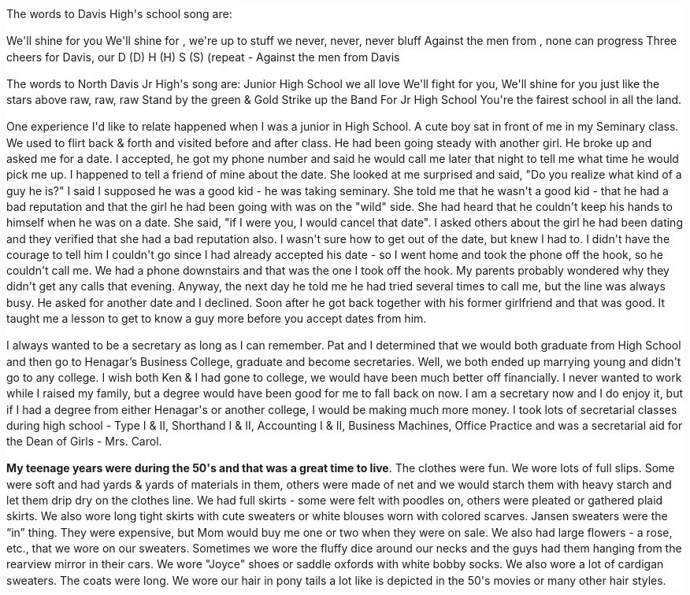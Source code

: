 The words to Davis High's school song are:

We'll shine for you
We'll shine for ,
we're up to stuff we never, never, never bluff
Against the men from , none can progress
Three cheers for Davis, our D (D) H (H) S (S)
(repeat - Against the men from Davis


The words to North Davis Jr High's song are:
Junior High
School we all love
We'll fight for you,
We'll shine for you
just like the stars above
raw, raw, raw
Stand by the green & Gold
Strike up the Band
For  Jr High School
You're the fairest school in all the land.

One experience I'd like to relate happened when I was a junior in High School.  A cute boy sat in front of me in my Seminary class.  We used to flirt back & forth and visited before and after class.  He had been going steady with another girl.  He broke up and asked me for a date.  I accepted, he got my phone number and said he would call me later that night to tell me what time he would pick me up.  I happened to tell a friend of mine about the date.  She looked at me surprised and said, "Do you realize what kind of a guy he is?"  I said I supposed he was a good kid - he was taking seminary.  She told me that he wasn't a good kid - that he had a bad reputation and that the girl he had been going with was on the "wild" side.  She had heard that he couldn't keep his hands to himself when he was on a date.  She said, "if I were you, I would cancel that date".  I asked others about the girl he had been dating and they verified that she had a bad reputation also.  I wasn't sure how to get out of the date, but knew I had to.  I didn't have the courage to tell him I couldn't go since I had already accepted his date - so I went home and took the phone off the hook, so he couldn't call me.  We had a phone downstairs and that was the one I took off the hook.  My parents probably wondered why they didn't get any calls that evening.  Anyway, the next day he told me he had tried several times to call me, but the line was always busy.  He asked for another date and I declined.  Soon after he got back together with his former girlfriend and that was good.  It taught me a lesson to get to know a guy more before you accept dates from him.

I always wanted to be a secretary as long as I can remember.  Pat and I determined that we would both graduate from High School and then go to Henagar’s Business College, graduate and become secretaries.  Well, we both ended up marrying young and didn't go to any college.  I wish both Ken & I had gone to college, we would have been much better off financially.  I never wanted to work while I raised my family, but a degree would have been good for me to fall back on now.  I am a secretary now and I do enjoy it, but if I had a degree from either Henagar's or another college, I would be making much more money.
I took lots of secretarial classes during high school - Type I & II, Shorthand I & II, Accounting I & II, Business Machines, Office Practice and was a secretarial aid for the Dean of Girls - Mrs. Carol.

**My teenage years were during the 50's and that was a great time to live**.  The clothes were fun.  We wore lots of full slips.  Some were soft and had yards & yards of materials in them, others were made of net and we would starch them with heavy starch and let them drip dry on the clothes line.  We had full skirts - some were felt with poodles on, others were pleated or gathered plaid skirts.  We also wore long tight skirts with cute sweaters or white blouses worn with colored scarves.  Jansen sweaters were the “in” thing.  They were expensive, but Mom would buy me one or two when they were on sale.  We also had large flowers - a rose, etc., that we wore on our sweaters.  Sometimes we wore the fluffy dice around our necks and the guys had them hanging from the rearview mirror in their cars.  We wore "Joyce" shoes or saddle oxfords with white bobby socks.  We also wore a lot of cardigan sweaters.  The coats were long.  We wore our hair in pony tails a lot like is depicted in the 50's movies or many other hair styles.